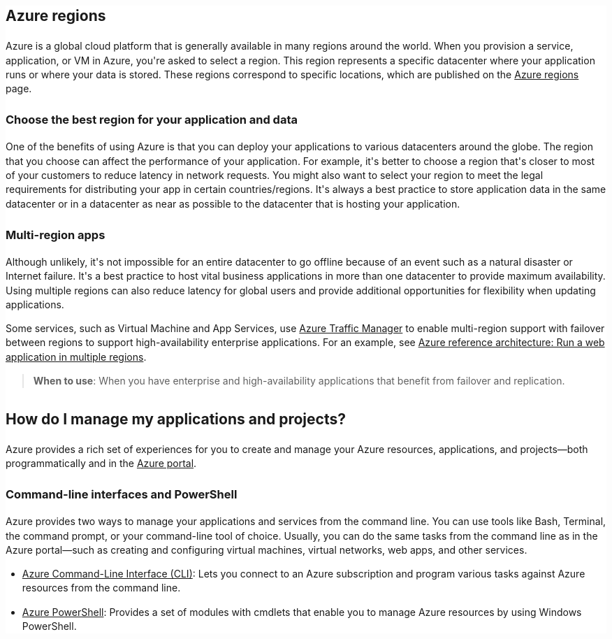 ## Azure regions

Azure is a global cloud platform that is generally available in many regions around the world. When you provision a service, application, or VM in Azure, you're asked to select a region. This region represents a specific datacenter where your application runs or where your data is stored. These regions correspond to specific locations, which are
published on the [Azure regions](https://azure.microsoft.com/regions/) page.

### Choose the best region for your application and data

One of the benefits of using Azure is that you can deploy your applications to various datacenters around the globe. The region that you choose can affect the performance of your application. For example, it's better to choose a region that's closer to most of your customers to reduce latency in network requests. You might also
want to select your region to meet the legal requirements for distributing your app in certain countries/regions. It's always a best practice to store application data in the same datacenter or in a datacenter as near as possible to the datacenter that is hosting your application.

### Multi-region apps

Although unlikely, it's not impossible for an entire datacenter to go offline because of an event such as a natural disaster or Internet failure. It's a best practice to host vital business applications in more than one datacenter to provide maximum availability. Using multiple regions can also reduce latency for global users and provide additional opportunities for flexibility when updating applications.

Some services, such as Virtual Machine and App Services, use [Azure Traffic Manager](../../traffic-manager/traffic-manager-overview.md) to enable multi-region support with failover between regions to support high-availability enterprise applications. For an example, see [Azure reference architecture: Run a web application in multiple regions](/azure/architecture/reference-architectures/app-service-web-app/multi-region).

>**When to use**: When you have enterprise and high-availability applications that benefit from failover and replication.

## How do I manage my applications and projects?

Azure provides a rich set of experiences for you to create and manage your Azure resources, applications, and projects—both programmatically and in the [Azure portal](https://portal.azure.com/).

### Command-line interfaces and PowerShell

Azure provides two ways to manage your applications and services from the command line. You can use tools like Bash, Terminal, the command prompt, or your command-line tool of choice. Usually, you can do the same tasks from the command line as in the Azure portal—such as creating and configuring virtual machines, virtual networks, web apps, and other services.

* [Azure Command-Line Interface (CLI)](/cli/azure/install-azure-cli): Lets you connect to an Azure subscription and program various tasks against Azure resources from the command line.

* [Azure PowerShell](/powershell/azure/): Provides a set of modules with cmdlets that enable you to manage Azure resources by using Windows PowerShell.
